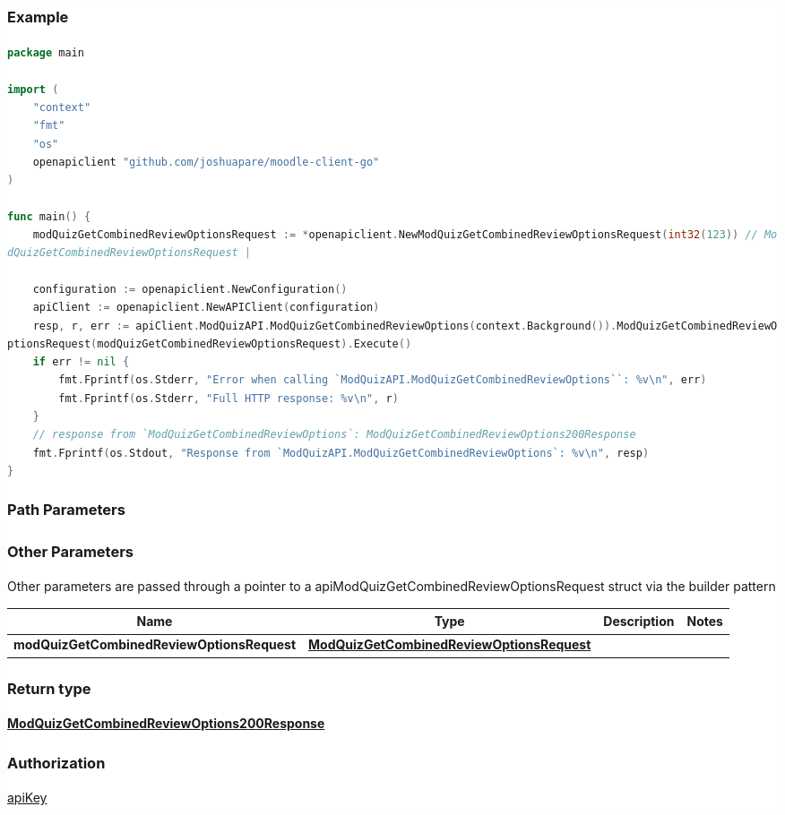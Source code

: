 ### Example

```go
package main

import (
	"context"
	"fmt"
	"os"
	openapiclient "github.com/joshuapare/moodle-client-go"
)

func main() {
	modQuizGetCombinedReviewOptionsRequest := *openapiclient.NewModQuizGetCombinedReviewOptionsRequest(int32(123)) // ModQuizGetCombinedReviewOptionsRequest | 

	configuration := openapiclient.NewConfiguration()
	apiClient := openapiclient.NewAPIClient(configuration)
	resp, r, err := apiClient.ModQuizAPI.ModQuizGetCombinedReviewOptions(context.Background()).ModQuizGetCombinedReviewOptionsRequest(modQuizGetCombinedReviewOptionsRequest).Execute()
	if err != nil {
		fmt.Fprintf(os.Stderr, "Error when calling `ModQuizAPI.ModQuizGetCombinedReviewOptions``: %v\n", err)
		fmt.Fprintf(os.Stderr, "Full HTTP response: %v\n", r)
	}
	// response from `ModQuizGetCombinedReviewOptions`: ModQuizGetCombinedReviewOptions200Response
	fmt.Fprintf(os.Stdout, "Response from `ModQuizAPI.ModQuizGetCombinedReviewOptions`: %v\n", resp)
}
```

### Path Parameters



### Other Parameters

Other parameters are passed through a pointer to a apiModQuizGetCombinedReviewOptionsRequest struct via the builder pattern


Name | Type | Description  | Notes
------------- | ------------- | ------------- | -------------
 **modQuizGetCombinedReviewOptionsRequest** | [**ModQuizGetCombinedReviewOptionsRequest**](ModQuizGetCombinedReviewOptionsRequest.md) |  | 

### Return type

[**ModQuizGetCombinedReviewOptions200Response**](ModQuizGetCombinedReviewOptions200Response.md)

### Authorization

[apiKey](../README.md#apiKey)
